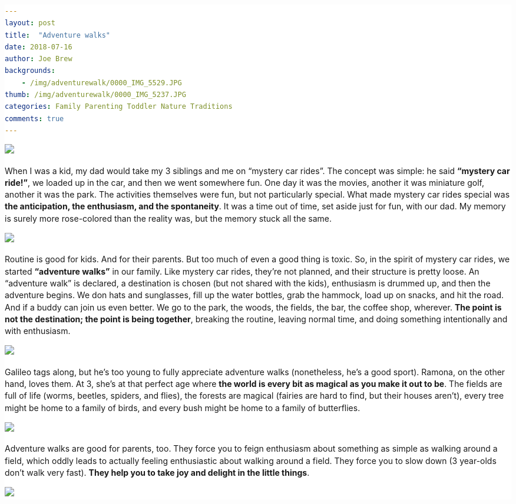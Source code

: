 ```yaml
---
layout: post
title:  "Adventure walks"
date: 2018-07-16
author: Joe Brew
backgrounds:
    - /img/adventurewalk/0000_IMG_5529.JPG
thumb: /img/adventurewalk/0000_IMG_5237.JPG
categories: Family Parenting Toddler Nature Traditions
comments: true
---
```


<a href="/img/adventurewalk/0000_IMG_5490.JPG"> <img border="0" src= "/img/adventurewalk/0000_IMG_5490.JPG" width="200"></a>

When I was a kid, my dad would take my 3 siblings and me on “mystery car rides”. The concept was simple: he said **“mystery car ride!”**, we loaded up in the car, and then we went somewhere fun. One day it was the movies, another it was miniature golf, another it was the park. The activities themselves were fun, but not particularly special. What made mystery car rides special was **the anticipation, the enthusiasm, and the spontaneity**. It was a time out of time, set aside just for fun, with our dad. My memory is surely more rose-colored than the reality was, but the memory stuck all the same.

<a href="/img/adventurewalk/0000_IMG_5510.JPG"> <img border="0" src= "/img/adventurewalk/0000_IMG_5510.JPG" width="200"></a>

Routine is good for kids. And for their parents. But too much of even a good thing is toxic. So, in the spirit of mystery car rides, we started **“adventure walks”** in our family. Like mystery car rides, they’re not planned, and their structure is pretty loose. An “adventure walk” is declared, a destination is chosen (but not shared with the kids), enthusiasm is drummed up, and then the adventure begins. We don hats and sunglasses, fill up the water bottles, grab the hammock, load up on snacks, and hit the road. And if a buddy can join us even better. We go to the park, the woods, the fields, the bar, the coffee shop, wherever. **The point is not the destination; the point is being together**, breaking the routine, leaving normal time, and doing something intentionally and with enthusiasm.

<a href="/img/adventurewalk/0000_IMG_5608.JPG"> <img border="0" src= "/img/adventurewalk/0000_IMG_5608.JPG" width="200"></a>

Galileo tags along, but he’s too young to fully appreciate adventure walks (nonetheless, he’s a good sport). Ramona, on the other hand, loves them. At 3, she’s at that perfect age where **the world is every bit as magical as you make it out to be**. The fields are full of life (worms, beetles, spiders, and flies), the forests are magical (fairies are hard to find, but their houses aren’t), every tree might be home to a family of birds, and every bush might be home to a family of butterflies.

<a href="/img/adventurewalk/0000_IMG_5668.JPG"> <img border="0" src= "/img/adventurewalk/0000_IMG_5668.JPG" width="200"></a>

Adventure walks are good for parents, too. They force you to feign enthusiasm about something as simple as walking around a field, which oddly leads to actually feeling enthusiastic about walking around a field. They force you to slow down (3 year-olds don’t walk very fast). **They help you to take joy and delight in the little things**.

<a href="/img/adventurewalk/0000_IMG_5582.JPG"> <img border="0" src= "/img/adventurewalk/0000_IMG_5582.JPG" width="200"></a>

